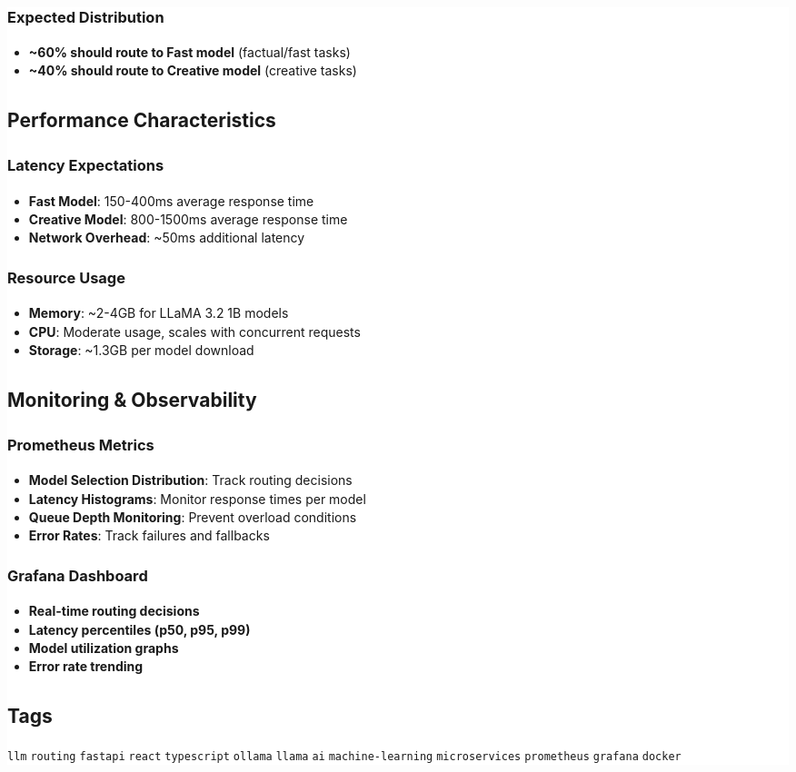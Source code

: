 ### Expected Distribution
- **~60% should route to Fast model** (factual/fast tasks)
- **~40% should route to Creative model** (creative tasks)

## Performance Characteristics

### Latency Expectations
- **Fast Model**: 150-400ms average response time
- **Creative Model**: 800-1500ms average response time
- **Network Overhead**: ~50ms additional latency

### Resource Usage
- **Memory**: ~2-4GB for LLaMA 3.2 1B models
- **CPU**: Moderate usage, scales with concurrent requests
- **Storage**: ~1.3GB per model download

## Monitoring & Observability

### Prometheus Metrics
- **Model Selection Distribution**: Track routing decisions
- **Latency Histograms**: Monitor response times per model
- **Queue Depth Monitoring**: Prevent overload conditions
- **Error Rates**: Track failures and fallbacks

### Grafana Dashboard
- **Real-time routing decisions**
- **Latency percentiles (p50, p95, p99)**
- **Model utilization graphs**
- **Error rate trending**

## Tags

`llm` `routing` `fastapi` `react` `typescript` `ollama` `llama` `ai` `machine-learning` `microservices` `prometheus` `grafana` `docker`